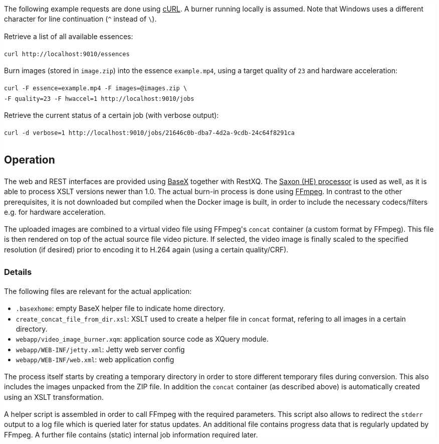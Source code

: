 The following example requests are done using [cURL](https://curl.haxx.se/). A burner running
locally is assumed. Note that Windows uses a different character for
line continuation (`^` instead of `\`).

Retrieve a list of all available essences:

	curl http://localhost:9010/essences

Burn images (stored in `image.zip`) into the essence `example.mp4`,
using a target quality of `23` and hardware acceleration:

    curl -F essence=example.mp4 -F images=@images.zip \
    -F quality=23 -F hwaccel=1 http://localhost:9010/jobs

Retrieve the current status of a certain job (with verbose output):

    curl -d verbose=1 http://localhost:9010/jobs/21646c0b-dba7-4d2a-9cdb-24c64f8291ca


## Operation

The web and REST interfaces are provided using [BaseX](http://basex.org/) together with
RestXQ. The [Saxon (HE) processor](http://saxon.sf.net) is used as well, as it is able to
process XSLT versions newer than 1.0. The actual burn-in process is done
using [FFmpeg](https://ffmpeg.org/). In contrast to the other prerequisites, it is not
downloaded but compiled when the Docker image is built, in order to
include the necessary codecs/filters e.g. for hardware acceleration.

The uploaded images are combined to a virtual video file using FFmpeg's
`concat` container (a custom format by FFmpeg). This file is then
rendered on top of the actual source file video picture. If selected,
the video image is finally scaled to the specified resolution (if
desired) prior to encoding it to H.264 again (using a certain
quality/CRF).


### Details

The following files are relevant for the actual application:
- `.basexhome`: empty BaseX helper file to indicate home directory.
- `create_concat_file_from_dir.xsl`: XSLT used to create a helper file
  in `concat` format, refering to all images in a certain directory.
- `webapp/video_image_burner.xqm`: application source code as XQuery module.
- `webapp/WEB-INF/jetty.xml`: Jetty web server config
- `webapp/WEB-INF/web.xml`: web application config

The process itself starts by creating a temporary directory in order to
store different temporary files during conversion. This also includes
the images unpacked from the ZIP file. In addition the `concat`
container (as described above) is automatically created using an XSLT
transformation.

A helper script is assembled in order to call FFmpeg with the required
parameters. This script also allows to redirect the `stderr` output to a
log file which is queried later for status updates. An additional file
contains progress data that is regularly updated by FFmpeg. A further
file contains (static) internal job information required later.
